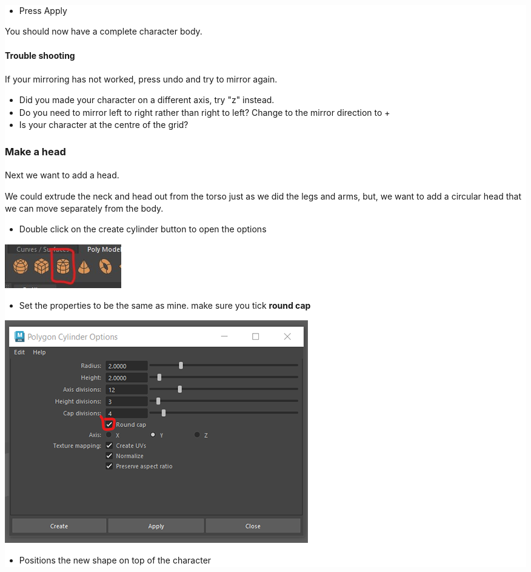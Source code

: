 - Press Apply

You should now have a complete character body. 

#### Trouble shooting

If your mirroring has not worked, press undo and try to mirror again.
	
- Did you made your character on a different axis, try "z" instead.
-  Do you need to mirror left to right rather than right to left? Change to the mirror direction to +
- Is your character at the centre of the grid?

### Make a head

Next we want to add a head.

We could extrude the neck and head out from the torso just as we did the legs and arms, but, we want to add a circular head that we can move separately from the body.

- Double click on the create cylinder button to open the options

![create cylinder button](images/worksheet_2/create_cylinder.jpg)

- Set the properties to be the same as mine. make sure you tick **round cap**

![cylinder properties](images/worksheet_2/round_cap.png)

- Positions the new shape on top of the character
